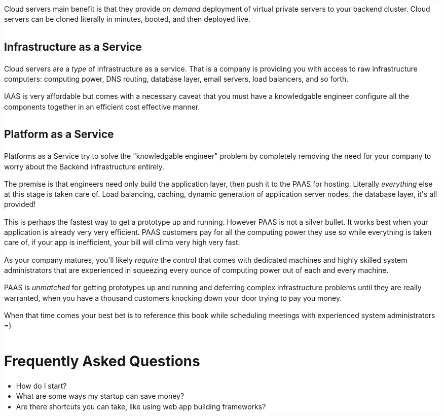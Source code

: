 Cloud servers main benefit is that they provide _on demand_ deployment of virtual private servers to your backend cluster. Cloud servers can be cloned literally in minutes, booted, and then deployed live.

## Infrastructure as a Service

Cloud servers are a _type_ of infrastructure as a service. 
That is a company is providing you with access to raw infrastructure computers: computing power, DNS routing, database layer, email servers, load balancers, and so forth.

IAAS is very affordable but comes with a necessary caveat that you must have a 
knowledgable engineer configure all the components together in an efficient cost effective manner.

## Platform as a Service

Platforms as a Service try to solve the "knowledgable engineer" problem by completely removing the need for your company to worry about the Backend infrastructure entirely.

The premise is that engineers need only build the application layer, then push it to the PAAS for hosting. Literally _everything_ else at this stage is taken care of. Load balancing, caching, dynamic generation of application server nodes, the database layer, it's all provided!

This is perhaps the fastest way to get a prototype up and running. However PAAS is not a silver bullet. It works best when your application is already very very efficient. PAAS customers pay for all the computing power they use so while everything is taken care of, if your app is inefficient,
your bill will climb very high very fast.

As your company matures, you'll likely _require_ the control that comes with dedicated machines and highly skilled system administrators that are experienced in squeezing every ounce of computing power out of each and every machine.

PAAS is _unmatched_ for getting prototypes up and running and deferring complex infrastructure problems until they are really warranted,
when you have a thousand customers knocking down your door trying to pay you money.

When that time comes your best bet is to reference this book while scheduling meetings with experienced system administrators =)


#  Frequently Asked Questions

- How do I start?
- What are some ways my startup can save money?
- Are there shortcuts you can take, like using web app building frameworks?

